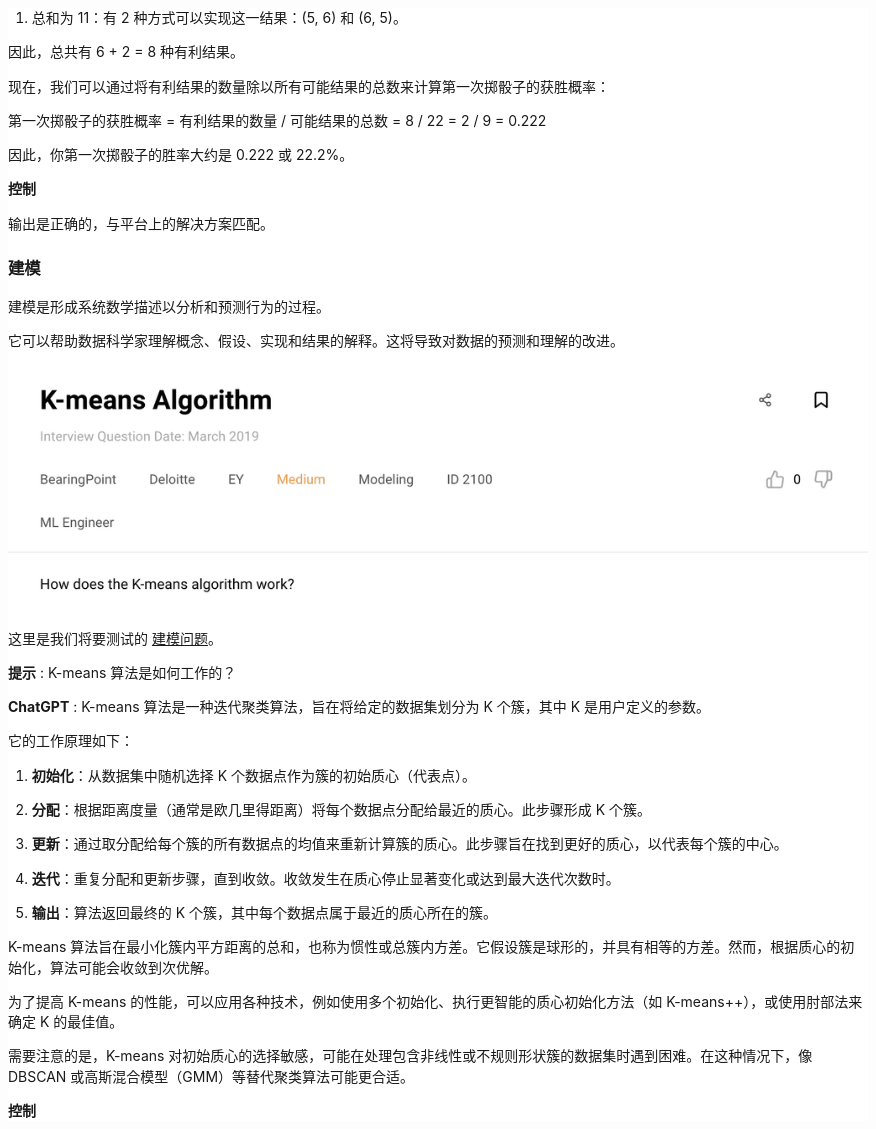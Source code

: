 1.  总和为 11：有 2 种方式可以实现这一结果：(5, 6) 和 (6, 5)。

因此，总共有 6 + 2 = 8 种有利结果。

现在，我们可以通过将有利结果的数量除以所有可能结果的总数来计算第一次掷骰子的获胜概率：

第一次掷骰子的获胜概率 = 有利结果的数量 / 可能结果的总数 = 8 / 22 = 2 / 9 = 0.222

因此，你第一次掷骰子的胜率大约是 0.222 或 22.2%。

**控制**

输出是正确的，与平台上的解决方案匹配。

### 建模

建模是形成系统数学描述以分析和预测行为的过程。

它可以帮助数据科学家理解概念、假设、实现和结果的解释。这将导致对数据的预测和理解的改进。

![XXXXX](img/95f290968b1ba6c6b0d576233dca1c31.png)

这里是我们将要测试的 [建模问题](https://platform.stratascratch.com/technical/2100-k-means-algorithm?utm_source=blog&utm_medium=click&utm_campaign=kdn+exploring+gpt4)。

**提示** : K-means 算法是如何工作的？

**ChatGPT** : K-means 算法是一种迭代聚类算法，旨在将给定的数据集划分为 K 个簇，其中 K 是用户定义的参数。

它的工作原理如下：

1.  **初始化**：从数据集中随机选择 K 个数据点作为簇的初始质心（代表点）。

1.  **分配**：根据距离度量（通常是欧几里得距离）将每个数据点分配给最近的质心。此步骤形成 K 个簇。

1.  **更新**：通过取分配给每个簇的所有数据点的均值来重新计算簇的质心。此步骤旨在找到更好的质心，以代表每个簇的中心。

1.  **迭代**：重复分配和更新步骤，直到收敛。收敛发生在质心停止显著变化或达到最大迭代次数时。

1.  **输出**：算法返回最终的 K 个簇，其中每个数据点属于最近的质心所在的簇。

K-means 算法旨在最小化簇内平方距离的总和，也称为惯性或总簇内方差。它假设簇是球形的，并具有相等的方差。然而，根据质心的初始化，算法可能会收敛到次优解。

为了提高 K-means 的性能，可以应用各种技术，例如使用多个初始化、执行更智能的质心初始化方法（如 K-means++），或使用肘部法来确定 K 的最佳值。

需要注意的是，K-means 对初始质心的选择敏感，可能在处理包含非线性或不规则形状簇的数据集时遇到困难。在这种情况下，像 DBSCAN 或高斯混合模型（GMM）等替代聚类算法可能更合适。

**控制**
